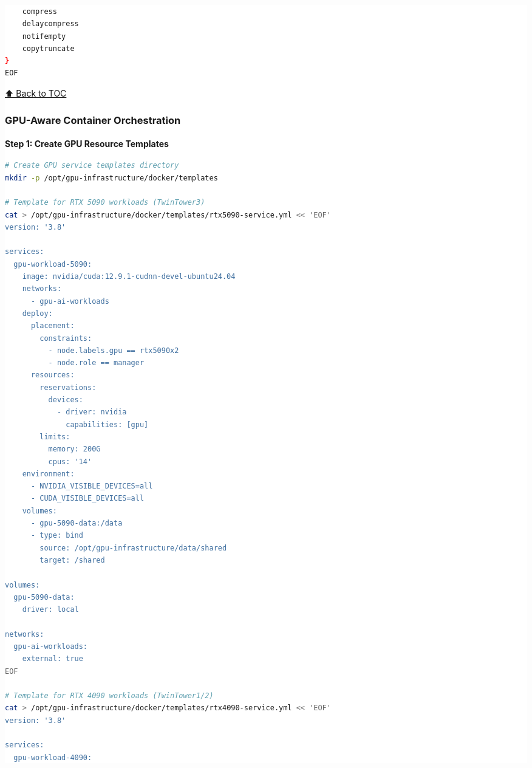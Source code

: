 ```bash
    compress
    delaycompress
    notifempty
    copytruncate
}
EOF
```

[⬆️ Back to TOC](#-table-of-contents)

### GPU-Aware Container Orchestration

**Step 1: Create GPU Resource Templates**

```bash
# Create GPU service templates directory
mkdir -p /opt/gpu-infrastructure/docker/templates

# Template for RTX 5090 workloads (TwinTower3)
cat > /opt/gpu-infrastructure/docker/templates/rtx5090-service.yml << 'EOF'
version: '3.8'

services:
  gpu-workload-5090:
    image: nvidia/cuda:12.9.1-cudnn-devel-ubuntu24.04
    networks:
      - gpu-ai-workloads
    deploy:
      placement:
        constraints:
          - node.labels.gpu == rtx5090x2
          - node.role == manager
      resources:
        reservations:
          devices:
            - driver: nvidia
              capabilities: [gpu]
        limits:
          memory: 200G
          cpus: '14'
    environment:
      - NVIDIA_VISIBLE_DEVICES=all
      - CUDA_VISIBLE_DEVICES=all
    volumes:
      - gpu-5090-data:/data
      - type: bind
        source: /opt/gpu-infrastructure/data/shared
        target: /shared

volumes:
  gpu-5090-data:
    driver: local

networks:
  gpu-ai-workloads:
    external: true
EOF

# Template for RTX 4090 workloads (TwinTower1/2)
cat > /opt/gpu-infrastructure/docker/templates/rtx4090-service.yml << 'EOF'
version: '3.8'

services:
  gpu-workload-4090:
```